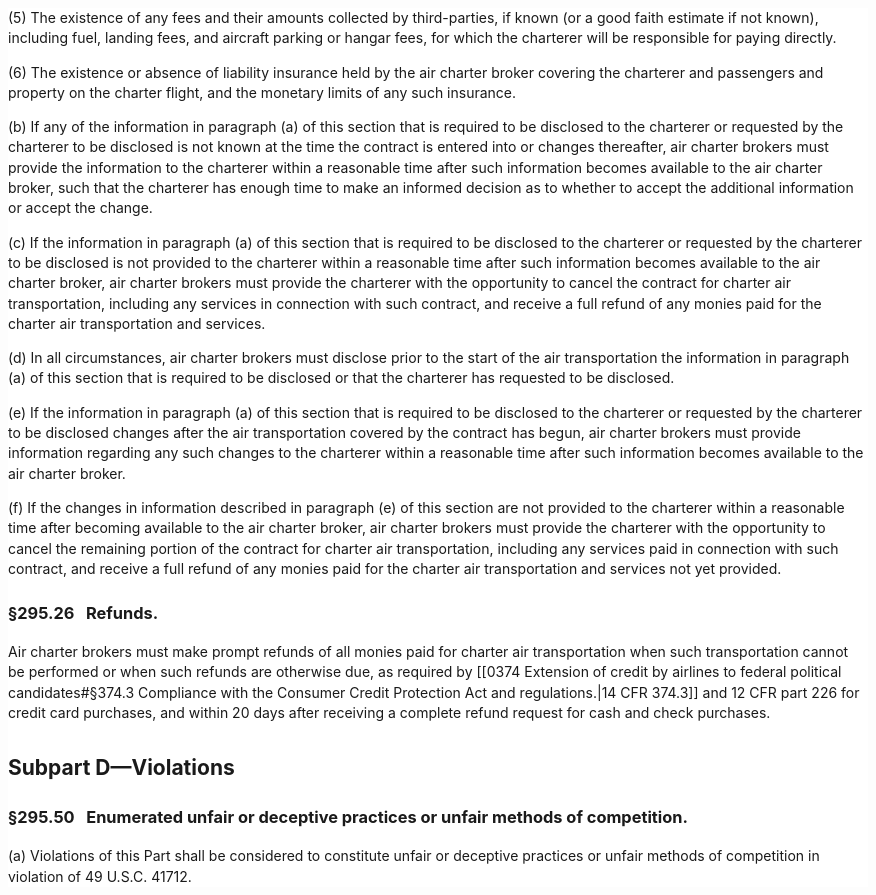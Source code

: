 \(5\) The existence of any fees and their amounts collected by third-parties, if known (or a good faith estimate if not known), including fuel, landing fees, and aircraft parking or hangar fees, for which the charterer will be responsible for paying directly.

\(6\) The existence or absence of liability insurance held by the air charter broker covering the charterer and passengers and property on the charter flight, and the monetary limits of any such insurance.

\(b\) If any of the information in paragraph (a) of this section that is required to be disclosed to the charterer or requested by the charterer to be disclosed is not known at the time the contract is entered into or changes thereafter, air charter brokers must provide the information to the charterer within a reasonable time after such information becomes available to the air charter broker, such that the charterer has enough time to make an informed decision as to whether to accept the additional information or accept the change.

\(c\) If the information in paragraph (a) of this section that is required to be disclosed to the charterer or requested by the charterer to be disclosed is not provided to the charterer within a reasonable time after such information becomes available to the air charter broker, air charter brokers must provide the charterer with the opportunity to cancel the contract for charter air transportation, including any services in connection with such contract, and receive a full refund of any monies paid for the charter air transportation and services.

\(d\) In all circumstances, air charter brokers must disclose prior to the start of the air transportation the information in paragraph (a) of this section that is required to be disclosed or that the charterer has requested to be disclosed.

\(e\) If the information in paragraph (a) of this section that is required to be disclosed to the charterer or requested by the charterer to be disclosed changes after the air transportation covered by the contract has begun, air charter brokers must provide information regarding any such changes to the charterer within a reasonable time after such information becomes available to the air charter broker.

\(f\) If the changes in information described in paragraph (e) of this section are not provided to the charterer within a reasonable time after becoming available to the air charter broker, air charter brokers must provide the charterer with the opportunity to cancel the remaining portion of the contract for charter air transportation, including any services paid in connection with such contract, and receive a full refund of any monies paid for the charter air transportation and services not yet provided.

### §295.26   Refunds.

Air charter brokers must make prompt refunds of all monies paid for charter air transportation when such transportation cannot be performed or when such refunds are otherwise due, as required by [[0374 Extension of credit by airlines to federal political candidates#§374.3   Compliance with the Consumer Credit Protection Act and regulations.|14 CFR 374.3]] and 12 CFR part 226 for credit card purchases, and within 20 days after receiving a complete refund request for cash and check purchases.

## Subpart D—Violations

### §295.50   Enumerated unfair or deceptive practices or unfair methods of competition.

\(a\) Violations of this Part shall be considered to constitute unfair or deceptive practices or unfair methods of competition in violation of 49 U.S.C. 41712.
